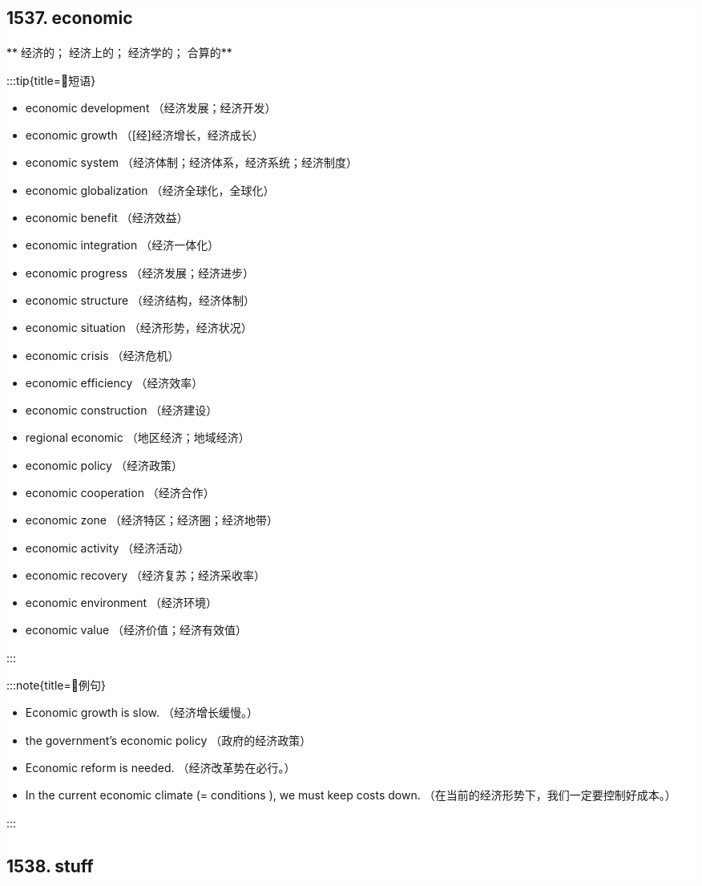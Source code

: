 
## 1537. economic

** 经济的； 经济上的； 经济学的； 合算的**

:::tip{title=🤩短语}

- economic development （经济发展；经济开发）

- economic growth （[经]经济增长，经济成长）

- economic system （经济体制；经济体系，经济系统；经济制度）

- economic globalization （经济全球化，全球化）

- economic benefit （经济效益）

- economic integration （经济一体化）

- economic progress （经济发展；经济进步）

- economic structure （经济结构，经济体制）

- economic situation （经济形势，经济状况）

- economic crisis （经济危机）

- economic efficiency （经济效率）

- economic construction （经济建设）

- regional economic （地区经济；地域经济）

- economic policy （经济政策）

- economic cooperation （经济合作）

- economic zone （经济特区；经济圈；经济地带）

- economic activity （经济活动）

- economic recovery （经济复苏；经济采收率）

- economic environment （经济环境）

- economic value （经济价值；经济有效值）

:::

:::note{title=🎤例句}

- Economic growth is slow. （经济增长缓慢。）

- the government’s economic policy （政府的经济政策）

- Economic reform is needed. （经济改革势在必行。）

- In the current economic climate (= conditions ), we must keep costs down. （在当前的经济形势下，我们一定要控制好成本。）

:::

## 1538. stuff
